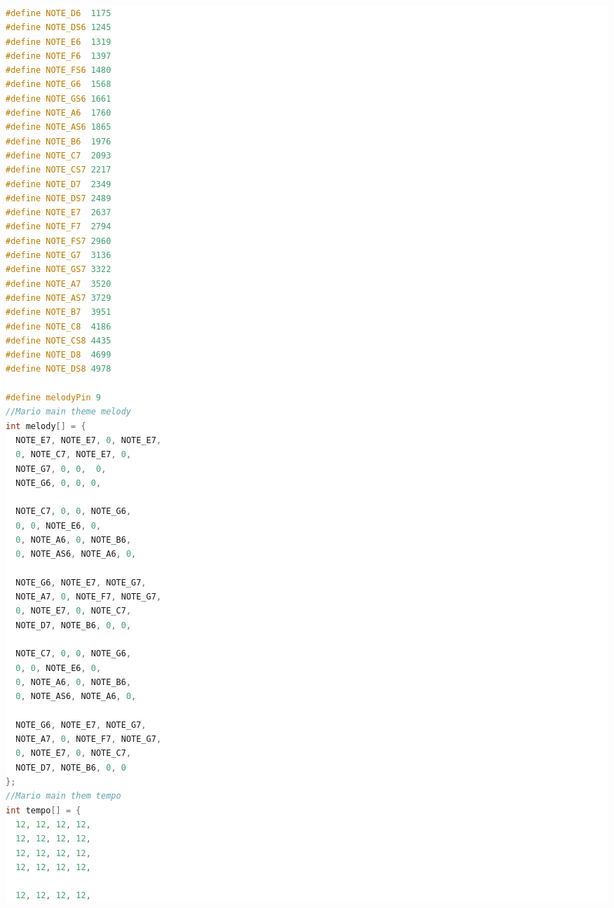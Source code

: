 ```C++
#define NOTE_D6  1175
#define NOTE_DS6 1245
#define NOTE_E6  1319
#define NOTE_F6  1397
#define NOTE_FS6 1480
#define NOTE_G6  1568
#define NOTE_GS6 1661
#define NOTE_A6  1760
#define NOTE_AS6 1865
#define NOTE_B6  1976
#define NOTE_C7  2093
#define NOTE_CS7 2217
#define NOTE_D7  2349
#define NOTE_DS7 2489
#define NOTE_E7  2637
#define NOTE_F7  2794
#define NOTE_FS7 2960
#define NOTE_G7  3136
#define NOTE_GS7 3322
#define NOTE_A7  3520
#define NOTE_AS7 3729
#define NOTE_B7  3951
#define NOTE_C8  4186
#define NOTE_CS8 4435
#define NOTE_D8  4699
#define NOTE_DS8 4978
 
#define melodyPin 9
//Mario main theme melody
int melody[] = {
  NOTE_E7, NOTE_E7, 0, NOTE_E7,
  0, NOTE_C7, NOTE_E7, 0,
  NOTE_G7, 0, 0,  0,
  NOTE_G6, 0, 0, 0,
 
  NOTE_C7, 0, 0, NOTE_G6,
  0, 0, NOTE_E6, 0,
  0, NOTE_A6, 0, NOTE_B6,
  0, NOTE_AS6, NOTE_A6, 0,
 
  NOTE_G6, NOTE_E7, NOTE_G7,
  NOTE_A7, 0, NOTE_F7, NOTE_G7,
  0, NOTE_E7, 0, NOTE_C7,
  NOTE_D7, NOTE_B6, 0, 0,
 
  NOTE_C7, 0, 0, NOTE_G6,
  0, 0, NOTE_E6, 0,
  0, NOTE_A6, 0, NOTE_B6,
  0, NOTE_AS6, NOTE_A6, 0,
 
  NOTE_G6, NOTE_E7, NOTE_G7,
  NOTE_A7, 0, NOTE_F7, NOTE_G7,
  0, NOTE_E7, 0, NOTE_C7,
  NOTE_D7, NOTE_B6, 0, 0
};
//Mario main them tempo
int tempo[] = {
  12, 12, 12, 12,
  12, 12, 12, 12,
  12, 12, 12, 12,
  12, 12, 12, 12,
 
  12, 12, 12, 12,
```